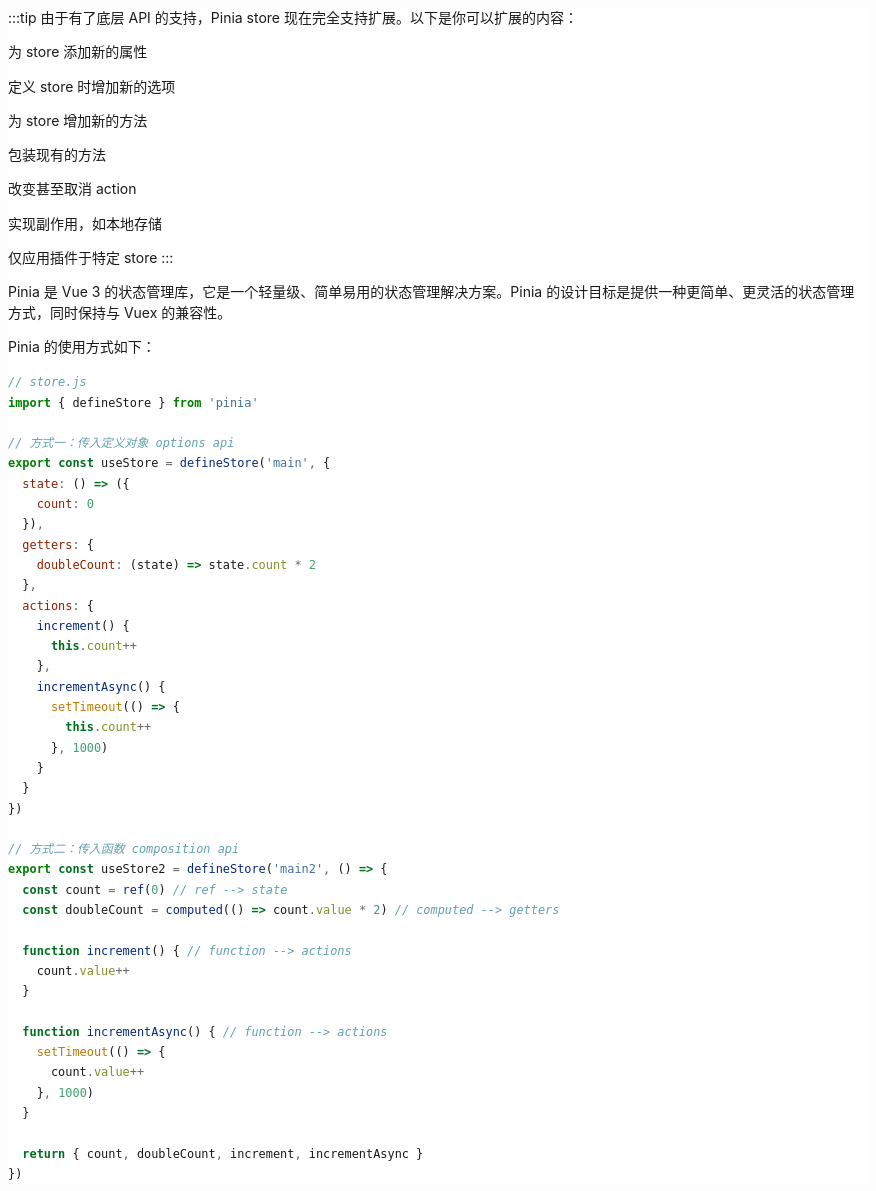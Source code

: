 :::tip
由于有了底层 API 的支持，Pinia store 现在完全支持扩展。以下是你可以扩展的内容：

为 store 添加新的属性

定义 store 时增加新的选项

为 store 增加新的方法

包装现有的方法

改变甚至取消 action

实现副作用，如本地存储

仅应用插件于特定 store
:::

Pinia 是 Vue 3 的状态管理库，它是一个轻量级、简单易用的状态管理解决方案。Pinia 的设计目标是提供一种更简单、更灵活的状态管理方式，同时保持与 Vuex 的兼容性。

Pinia 的使用方式如下：

```js
// store.js
import { defineStore } from 'pinia'

// 方式一：传入定义对象 options api
export const useStore = defineStore('main', {
  state: () => ({
    count: 0
  }),
  getters: {
    doubleCount: (state) => state.count * 2
  },
  actions: {
    increment() {
      this.count++
    },
    incrementAsync() {
      setTimeout(() => {
        this.count++
      }, 1000)
    }
  }
})

// 方式二：传入函数 composition api
export const useStore2 = defineStore('main2', () => {
  const count = ref(0) // ref --> state
  const doubleCount = computed(() => count.value * 2) // computed --> getters

  function increment() { // function --> actions
    count.value++
  }

  function incrementAsync() { // function --> actions
    setTimeout(() => {
      count.value++
    }, 1000)
  }

  return { count, doubleCount, increment, incrementAsync }
})
```
